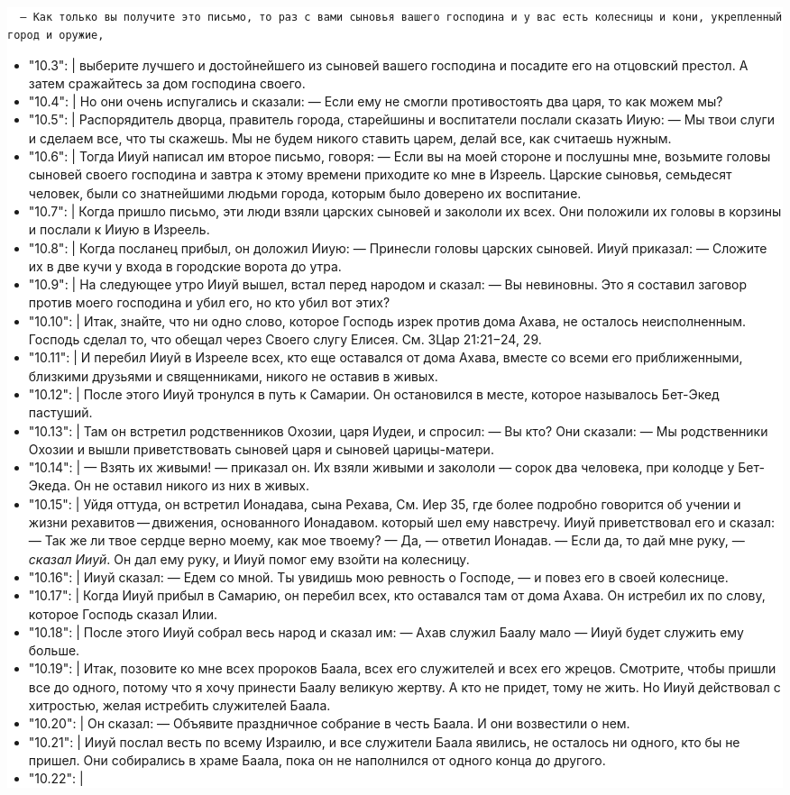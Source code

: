       — Как только вы получите это письмо, то раз с вами сыновья вашего господина и у вас есть колесницы и кони, укрепленный город и оружие,
  - "10.3": |
      выберите лучшего и достойнейшего из сыновей вашего господина и посадите его на отцовский престол. А затем сражайтесь за дом господина своего.
  - "10.4": |
      Но они очень испугались и сказали:  — Если ему не смогли противостоять два царя, то как можем мы?
  - "10.5": |
      Распорядитель дворца, правитель города, старейшины и воспитатели послали сказать Ииую:  — Мы твои слуги и сделаем все, что ты скажешь. Мы не будем никого ставить царем, делай все, как считаешь нужным.
  - "10.6": |
      Тогда Ииуй написал им второе письмо, говоря:  — Если вы на моей стороне и послушны мне, возьмите головы сыновей своего господина и завтра к этому времени приходите ко мне в Изреель.  Царские сыновья, семьдесят человек, были со знатнейшими людьми города, которым было доверено их воспитание.
  - "10.7": |
      Когда пришло письмо, эти люди взяли царских сыновей и закололи их всех. Они положили их головы в корзины и послали к Ииую в Изреель.
  - "10.8": |
      Когда посланец прибыл, он доложил Ииую:  — Принесли головы царских сыновей.  Ииуй приказал:  — Сложите их в две кучи у входа в городские ворота до утра.
  - "10.9": |
      На следующее утро Ииуй вышел, встал перед народом и сказал:  — Вы невиновны. Это я составил заговор против моего господина и убил его, но кто убил вот этих?
  - "10.10": |
      Итак, знайте, что ни одно слово, которое Господь изрек против дома Ахава, не осталось неисполненным. Господь сделал то, что обещал через Своего слугу Елисея.<span class="notespan"><span class="marginnote note" label="note-35"> См. <span class="link">3Цар 21:21</span>−24, 29.</span></span>
  - "10.11": |
      И перебил Ииуй в Изрееле всех, кто еще оставался от дома Ахава, вместе со всеми его приближенными, близкими друзьями и священниками, никого не оставив в живых.
  - "10.12": |
      После этого Ииуй тронулся в путь к Самарии. Он остановился в месте, которое называлось Бет-Экед пастуший.
  - "10.13": |
      Там он встретил родственников Охозии, царя Иудеи, и спросил:  — Вы кто?  Они сказали:  — Мы родственники Охозии и вышли приветствовать сыновей царя и сыновей царицы-матери.
  - "10.14": |
      — Взять их живыми! — приказал он.  Их взяли живыми и закололи — сорок два человека, при колодце у Бет-Экеда. Он не оставил никого из них в живых.
  - "10.15": |
      Уйдя оттуда, он встретил Ионадава, сына Рехава,<span class="notespan"><span class="marginnote note" label="note-36"> См. Иер 35, где более подробно говорится об учении и жизни рехавитов — движения, основанного Ионадавом.        </span></span> который шел ему навстречу. Ииуй приветствовал его и сказал:  — Так же ли твое сердце верно моему, как мое твоему?  — Да, — ответил Ионадав.  — Если да, то дай мне руку, — <em>сказал Ииуй</em>.  Он дал ему руку, и Ииуй помог ему взойти на колесницу.
  - "10.16": |
      Ииуй сказал:  — Едем со мной. Ты увидишь мою ревность о Господе, — и повез его в своей колеснице.
  - "10.17": |
      Когда Ииуй прибыл в Самарию, он перебил всех, кто оставался там от дома Ахава. Он истребил их по слову, которое Господь сказал Илии.
  - "10.18": |
      После этого Ииуй собрал весь народ и сказал им:  — Ахав служил Баалу мало — Ииуй будет служить ему больше.
  - "10.19": |
      Итак, позовите ко мне всех пророков Баала, всех его служителей и всех его жрецов. Смотрите, чтобы пришли все до одного, потому что я хочу принести Баалу великую жертву. А кто не придет, тому не жить.  Но Ииуй действовал с хитростью, желая истребить служителей Баала.
  - "10.20": |
      Он сказал:  — Объявите праздничное собрание в честь Баала.  И они возвестили о нем.
  - "10.21": |
      Ииуй послал весть по всему Израилю, и все служители Баала явились, не осталось ни одного, кто бы не пришел. Они собирались в храме Баала, пока он не наполнился от одного конца до другого.
  - "10.22": |